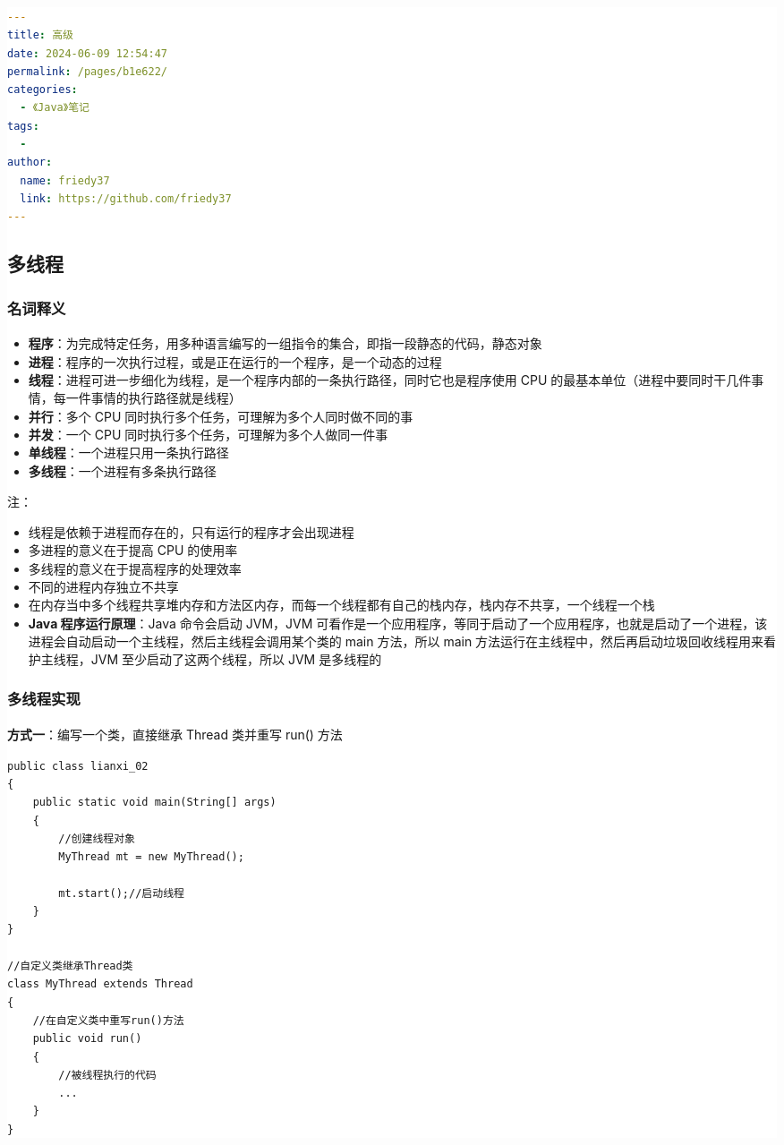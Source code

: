 ```yaml
---
title: 高级
date: 2024-06-09 12:54:47
permalink: /pages/b1e622/
categories:
  - 《Java》笔记
tags:
  - 
author: 
  name: friedy37
  link: https://github.com/friedy37
---
```

多线程
---

### 名词释义

*   **程序**：为完成特定任务，用多种语言编写的一组指令的集合，即指一段静态的代码，静态对象
*   **进程**：程序的一次执行过程，或是正在运行的一个程序，是一个动态的过程
*   **线程**：进程可进一步细化为线程，是一个程序内部的一条执行路径，同时它也是程序使用 CPU 的最基本单位（进程中要同时干几件事情，每一件事情的执行路径就是线程）
*   **并行**：多个 CPU 同时执行多个任务，可理解为多个人同时做不同的事
*   **并发**：一个 CPU 同时执行多个任务，可理解为多个人做同一件事
*   **单线程**：一个进程只用一条执行路径
*   **多线程**：一个进程有多条执行路径

注：

*   线程是依赖于进程而存在的，只有运行的程序才会出现进程
*   多进程的意义在于提高 CPU 的使用率
*   多线程的意义在于提高程序的处理效率
*   不同的进程内存独立不共享
*   在内存当中多个线程共享堆内存和方法区内存，而每一个线程都有自己的栈内存，栈内存不共享，一个线程一个栈
*   **Java 程序运行原理**：Java 命令会启动 JVM，JVM 可看作是一个应用程序，等同于启动了一个应用程序，也就是启动了一个进程，该进程会自动启动一个主线程，然后主线程会调用某个类的 main 方法，所以 main 方法运行在主线程中，然后再启动垃圾回收线程用来看护主线程，JVM 至少启动了这两个线程，所以 JVM 是多线程的

### 多线程实现

**方式一**：编写一个类，直接继承 Thread 类并重写 run() 方法

```
public class lianxi_02
{
	public static void main(String[] args)
	{
		//创建线程对象
		MyThread mt = new MyThread();
		
		mt.start();//启动线程
	}
}

//自定义类继承Thread类
class MyThread extends Thread
{
	//在自定义类中重写run()方法
	public void run()
	{
		//被线程执行的代码
		...
	}
}
```

